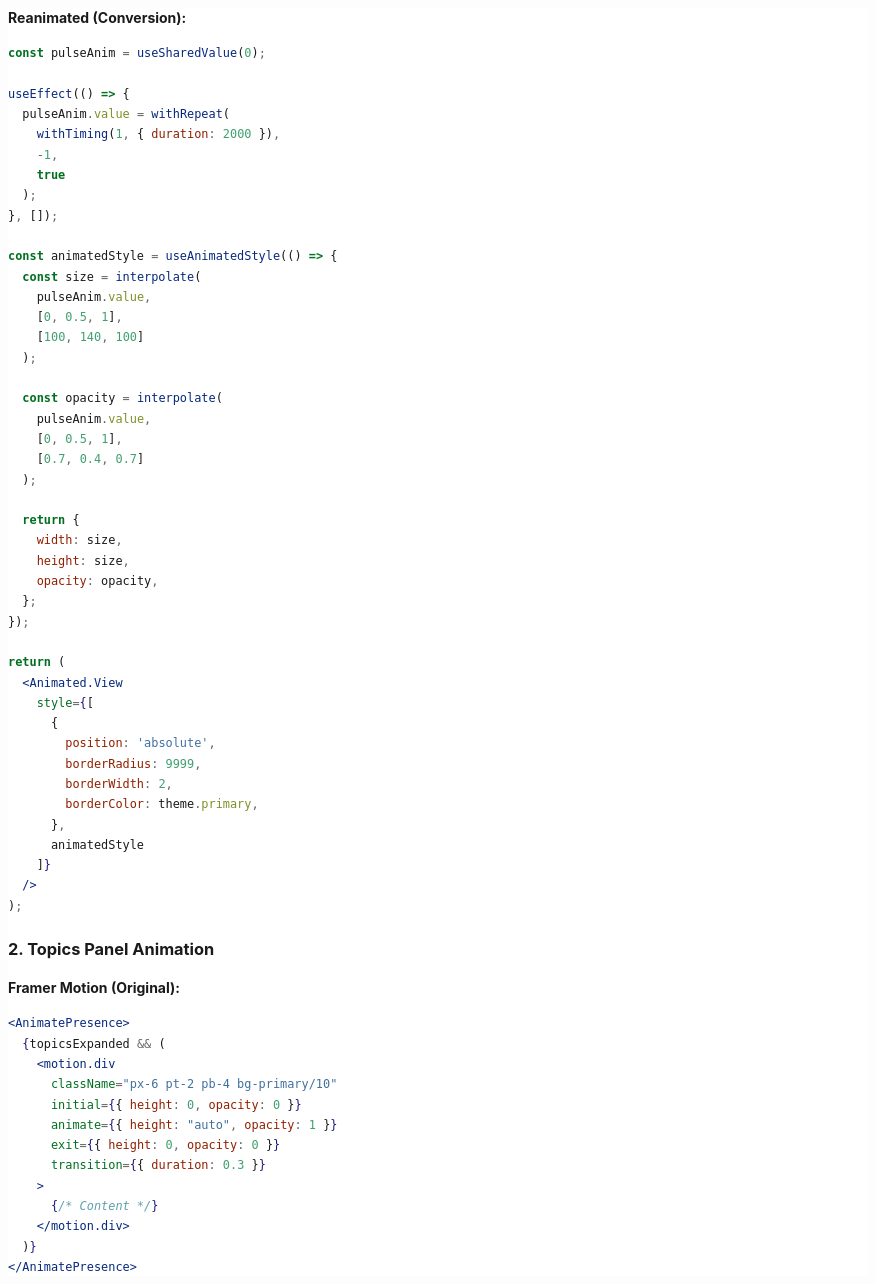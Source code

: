 **Reanimated (Conversion):**
```jsx
const pulseAnim = useSharedValue(0);

useEffect(() => {
  pulseAnim.value = withRepeat(
    withTiming(1, { duration: 2000 }),
    -1,
    true
  );
}, []);

const animatedStyle = useAnimatedStyle(() => {
  const size = interpolate(
    pulseAnim.value,
    [0, 0.5, 1],
    [100, 140, 100]
  );
  
  const opacity = interpolate(
    pulseAnim.value,
    [0, 0.5, 1],
    [0.7, 0.4, 0.7]
  );
  
  return {
    width: size,
    height: size,
    opacity: opacity,
  };
});

return (
  <Animated.View
    style={[
      {
        position: 'absolute',
        borderRadius: 9999,
        borderWidth: 2,
        borderColor: theme.primary,
      },
      animatedStyle
    ]}
  />
);
```

### 2. Topics Panel Animation

**Framer Motion (Original):**
```jsx
<AnimatePresence>
  {topicsExpanded && (
    <motion.div
      className="px-6 pt-2 pb-4 bg-primary/10"
      initial={{ height: 0, opacity: 0 }}
      animate={{ height: "auto", opacity: 1 }}
      exit={{ height: 0, opacity: 0 }}
      transition={{ duration: 0.3 }}
    >
      {/* Content */}
    </motion.div>
  )}
</AnimatePresence>
```